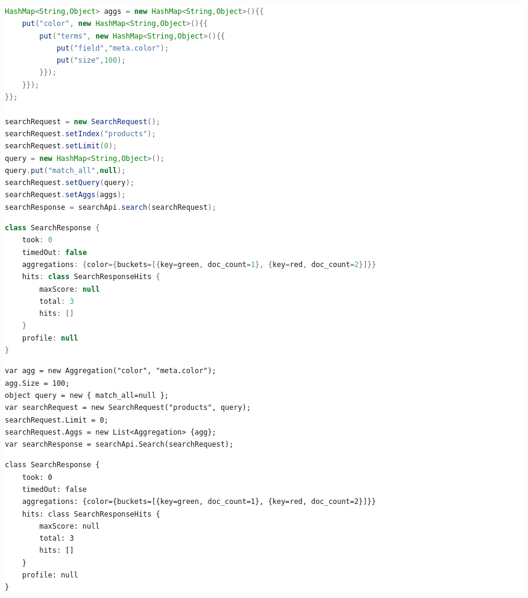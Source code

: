 ``` java
HashMap<String,Object> aggs = new HashMap<String,Object>(){{
    put("color", new HashMap<String,Object>(){{
        put("terms", new HashMap<String,Object>(){{
            put("field","meta.color");
            put("size",100);
        }});
    }});
}};

searchRequest = new SearchRequest();
searchRequest.setIndex("products");        
searchRequest.setLimit(0);
query = new HashMap<String,Object>();
query.put("match_all",null);
searchRequest.setQuery(query);
searchRequest.setAggs(aggs);
searchResponse = searchApi.search(searchRequest);
```

``` java
class SearchResponse {
    took: 0
    timedOut: false
    aggregations: {color={buckets=[{key=green, doc_count=1}, {key=red, doc_count=2}]}}
    hits: class SearchResponseHits {
        maxScore: null
        total: 3
        hits: []
    }
    profile: null
}

```


``` clike
var agg = new Aggregation("color", "meta.color");
agg.Size = 100;
object query = new { match_all=null };
var searchRequest = new SearchRequest("products", query);
searchRequest.Limit = 0;
searchRequest.Aggs = new List<Aggregation> {agg};
var searchResponse = searchApi.Search(searchRequest);
```

``` clike
class SearchResponse {
    took: 0
    timedOut: false
    aggregations: {color={buckets=[{key=green, doc_count=1}, {key=red, doc_count=2}]}}
    hits: class SearchResponseHits {
        maxScore: null
        total: 3
        hits: []
    }
    profile: null
}

```
